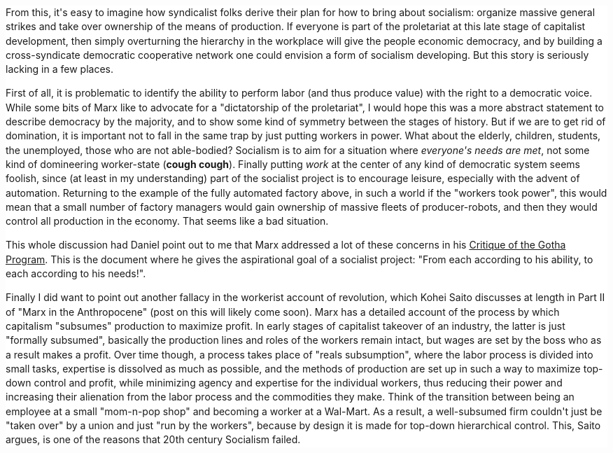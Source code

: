 From this, it's easy to imagine how syndicalist folks derive their plan for how to bring about socialism: organize massive general strikes and take over ownership of the means of production. If everyone is part of the proletariat at this late stage of capitalist development, then simply overturning the hierarchy in the workplace will give the people economic democracy, and by building a cross-syndicate democratic cooperative network one could envision a form of socialism developing. But this story is seriously lacking in a few places.

First of all, it is problematic to identify the ability to perform labor (and thus produce value) with the right to a democratic voice. While some bits of Marx like to advocate for a "dictatorship of the proletariat", I would hope this was a more abstract statement to describe democracy by the majority, and to show some kind of symmetry between the stages of history. But if we are to get rid of domination, it is important not to fall in the same trap by just putting workers in power. What about the elderly, children, students, the unemployed, those who are not able-bodied? Socialism is to aim for a situation where *everyone's needs are met*, not some kind of domineering worker-state (**cough cough**). Finally putting *work* at the center of any kind of democratic system seems foolish, since (at least in my understanding) part of the socialist project is to encourage leisure, especially with the advent of automation. Returning to the example of the fully automated factory above, in such a world if the "workers took power", this would mean that a small number of factory managers would gain ownership of massive fleets of producer-robots, and then they would control all production in the economy. That seems like a bad situation.

This whole discussion had Daniel point out to me that Marx addressed a lot of these concerns in his [Critique of the Gotha Program](https://www.marxists.org/archive/marx/works/download/Marx_Critque_of_the_Gotha_Programme.pdf). This is the document where he gives the aspirational goal of a socialist project: "From each according to his ability, to each according to his needs!". 

Finally I did want to point out another fallacy in the workerist account of revolution, which Kohei Saito discusses at length in Part II of "Marx in the Anthropocene" (post on this will likely come soon). Marx has a detailed account of the process by which capitalism "subsumes" production to maximize profit. In early stages of capitalist takeover of an industry, the latter is just "formally subsumed", basically the production lines and roles of the workers remain intact, but wages are set by the boss who as a result makes a profit. Over time though, a process takes place of "reals subsumption", where the labor process is divided into small tasks, expertise is dissolved as much as possible, and the methods of production are set up in such a way to maximize top-down control and profit, while minimizing agency and expertise for the individual workers, thus reducing their power and increasing their alienation from the labor process and the commodities they make. Think of the transition between being an employee at a small "mom-n-pop shop" and becoming a worker at a Wal-Mart. As a result, a well-subsumed firm couldn't just be "taken over" by a union and just "run by the workers", because by design it is made for top-down hierarchical control. This, Saito argues, is one of the reasons that 20th century Socialism failed. 
